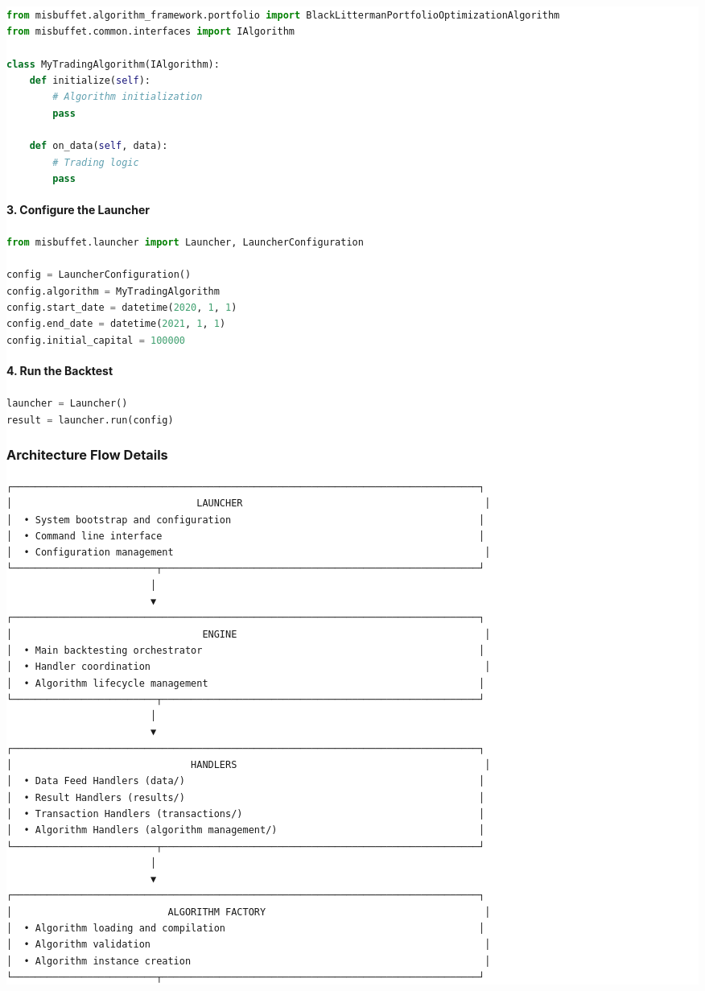 ```python
from misbuffet.algorithm_framework.portfolio import BlackLittermanPortfolioOptimizationAlgorithm
from misbuffet.common.interfaces import IAlgorithm

class MyTradingAlgorithm(IAlgorithm):
    def initialize(self):
        # Algorithm initialization
        pass
    
    def on_data(self, data):
        # Trading logic
        pass
```

#### 3. Configure the Launcher
```python
from misbuffet.launcher import Launcher, LauncherConfiguration

config = LauncherConfiguration()
config.algorithm = MyTradingAlgorithm
config.start_date = datetime(2020, 1, 1)
config.end_date = datetime(2021, 1, 1)
config.initial_capital = 100000
```

#### 4. Run the Backtest
```python
launcher = Launcher()
result = launcher.run(config)
```

### Architecture Flow Details

```
┌─────────────────────────────────────────────────────────────────────────────────┐
│                                LAUNCHER                                          │
│  • System bootstrap and configuration                                           │
│  • Command line interface                                                       │
│  • Configuration management                                                      │
└─────────────────────────┬───────────────────────────────────────────────────────┘
                         │
                         ▼
┌─────────────────────────────────────────────────────────────────────────────────┐
│                                 ENGINE                                           │
│  • Main backtesting orchestrator                                                │
│  • Handler coordination                                                          │
│  • Algorithm lifecycle management                                               │
└─────────────────────────┬───────────────────────────────────────────────────────┘
                         │
                         ▼
┌─────────────────────────────────────────────────────────────────────────────────┐
│                               HANDLERS                                           │
│  • Data Feed Handlers (data/)                                                   │
│  • Result Handlers (results/)                                                   │
│  • Transaction Handlers (transactions/)                                         │
│  • Algorithm Handlers (algorithm management/)                                   │
└─────────────────────────┬───────────────────────────────────────────────────────┘
                         │
                         ▼
┌─────────────────────────────────────────────────────────────────────────────────┐
│                           ALGORITHM FACTORY                                      │
│  • Algorithm loading and compilation                                            │
│  • Algorithm validation                                                          │
│  • Algorithm instance creation                                                   │
└─────────────────────────┬───────────────────────────────────────────────────────┘
```